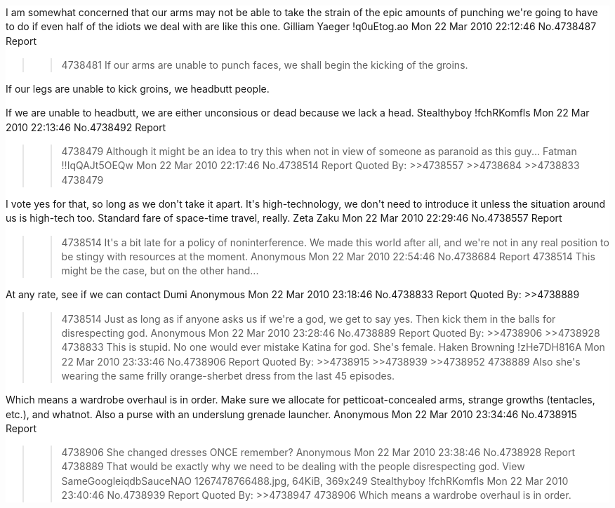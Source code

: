 I am somewhat concerned that our arms may not be able to take the strain of the epic amounts of punching we're going to have to do if even half of the idiots we deal with are like this one.
Gilliam Yaeger !q0uEtog.ao Mon 22 Mar 2010 22:12:46 No.4738487 Report
>>4738481
If our arms are unable to punch faces, we shall begin the kicking of the groins.

If our legs are unable to kick groins, we headbutt people.

If we are unable to headbutt, we are either unconsious or dead because we lack a head.
Stealthyboy !fchRKomfls Mon 22 Mar 2010 22:13:46 No.4738492 Report
>>4738479
Although it might be an idea to try this when not in view of someone as paranoid as this guy...
Fatman !!IqQAJt5OEQw Mon 22 Mar 2010 22:17:46 No.4738514 Report
Quoted By: >>4738557 >>4738684 >>4738833
>>4738479

I vote yes for that, so long as we don't take it apart. It's high-technology, we don't need to introduce it unless the situation around us is high-tech too. Standard fare of space-time travel, really.
Zeta Zaku Mon 22 Mar 2010 22:29:46 No.4738557 Report
>>4738514
It's a bit late for a policy of noninterference. We made this world after all, and we're not in any real position to be stingy with resources at the moment.
Anonymous Mon 22 Mar 2010 22:54:46 No.4738684 Report
>>4738514
This might be the case, but on the other hand...

At any rate, see if we can contact Dumi
Anonymous Mon 22 Mar 2010 23:18:46 No.4738833 Report
Quoted By: >>4738889
>>4738514
Just as long as if anyone asks us if we're a god, we get to say yes. Then kick them in the balls for disrespecting god.
Anonymous Mon 22 Mar 2010 23:28:46 No.4738889 Report
Quoted By: >>4738906 >>4738928
>>4738833
This is stupid. No one would ever mistake Katina for god. She's female.
Haken Browning !zHe7DH816A Mon 22 Mar 2010 23:33:46 No.4738906 Report
Quoted By: >>4738915 >>4738939 >>4738952
>>4738889
Also she's wearing the same frilly orange-sherbet dress from the last 45 episodes.

Which means a wardrobe overhaul is in order. Make sure we allocate for petticoat-concealed arms, strange growths (tentacles, etc.), and whatnot. Also a purse with an underslung grenade launcher.
Anonymous Mon 22 Mar 2010 23:34:46 No.4738915 Report
>>4738906
She changed dresses ONCE remember?
Anonymous Mon 22 Mar 2010 23:38:46 No.4738928 Report
>>4738889
That would be exactly why we need to be dealing with the people disrespecting god.
View SameGoogleiqdbSauceNAO 1267478766488.jpg, 64KiB, 369x249
Stealthyboy !fchRKomfls Mon 22 Mar 2010 23:40:46 No.4738939 Report
Quoted By: >>4738947
>>4738906
>Which means a wardrobe overhaul is in order.
